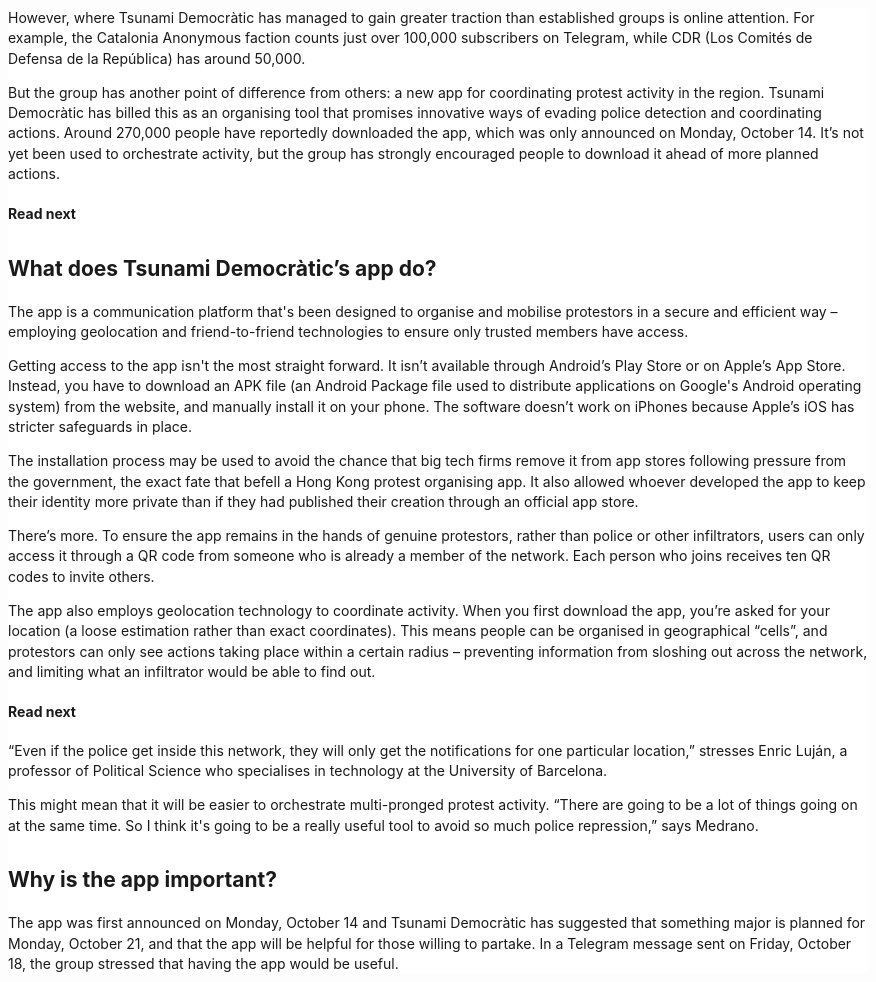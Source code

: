 However, where Tsunami Democràtic has managed to gain greater traction than established groups is online attention. For example, the Catalonia Anonymous faction counts just over 100,000 subscribers on Telegram, while CDR (Los Comités de Defensa de la República) has around 50,000.

But the group has another point of difference from others: a new app for coordinating protest activity in the region. Tsunami Democràtic has billed this as an organising tool that promises innovative ways of evading police detection and coordinating actions. Around 270,000 people have reportedly downloaded the app, which was only announced on Monday, October 14. It’s not yet been used to orchestrate activity, but the group has strongly encouraged people to download it ahead of more planned actions.

#### Read next

What does Tsunami Democràtic’s app do?
--------------------------------------

The app is a communication platform that's been designed to organise and mobilise protestors in a secure and efficient way – employing geolocation and friend-to-friend technologies to ensure only trusted members have access.

Getting access to the app isn't the most straight forward. It isn’t available through Android’s Play Store or on Apple’s App Store. Instead, you have to download an APK file (an Android Package file used to distribute applications on Google's Android operating system) from the website, and manually install it on your phone. The software doesn’t work on iPhones because Apple’s iOS has stricter safeguards in place.

The installation process may be used to avoid the chance that big tech firms remove it from app stores following pressure from the government, the exact fate that befell a Hong Kong protest organising app. It also allowed whoever developed the app to keep their identity more private than if they had published their creation through an official app store.

There’s more. To ensure the app remains in the hands of genuine protestors, rather than police or other infiltrators, users can only access it through a QR code from someone who is already a member of the network. Each person who joins receives ten QR codes to invite others.

The app also employs geolocation technology to coordinate activity. When you first download the app, you’re asked for your location (a loose estimation rather than exact coordinates). This means people can be organised in geographical “cells”, and protestors can only see actions taking place within a certain radius – preventing information from sloshing out across the network, and limiting what an infiltrator would be able to find out.

#### Read next

“Even if the police get inside this network, they will only get the notifications for one particular location,” stresses Enric Luján, a professor of Political Science who specialises in technology at the University of Barcelona.

This might mean that it will be easier to orchestrate multi-pronged protest activity. “There are going to be a lot of things going on at the same time. So I think it's going to be a really useful tool to avoid so much police repression,” says Medrano.

Why is the app important?
-------------------------

The app was first announced on Monday, October 14 and Tsunami Democràtic has suggested that something major is planned for Monday, October 21, and that the app will be helpful for those willing to partake. In a Telegram message sent on Friday, October 18, the group stressed that having the app would be useful.
